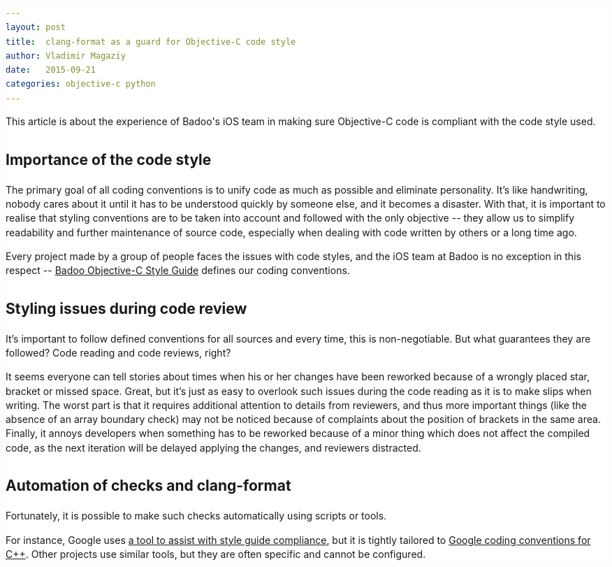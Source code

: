 ```yaml
---
layout: post
title:  clang-format as a guard for Objective-C code style
author: Vladimir Magaziy
date:   2015-09-21
categories: objective-c python
---
```



This article is about the experience of Badoo's iOS team in making sure Objective-C code is compliant with the code style used.


## Importance of the code style


The primary goal of all coding conventions is to unify code as much as possible and eliminate personality. It’s like handwriting, nobody cares about it until it has to be understood quickly by someone else, and it becomes a disaster. With that, it is important to realise that styling conventions are to be taken into account and followed with the only objective -- they allow us to simplify readability and further maintenance of source code, especially when dealing with code written by others or a long time ago. 


Every project made by a group of people faces the issues with code styles, and the iOS team at Badoo is no exception in this respect -- [Badoo Objective-C Style Guide](https://github.com/badoo/objective-c-style-guide) defines our coding conventions.


## Styling issues during code review


It’s important to follow defined conventions for all sources and every time, this is non-negotiable. But what guarantees they are followed? Code reading and code reviews, right?


It seems everyone can tell stories about times when his or her changes have been reworked because of a wrongly placed star, bracket or missed space. Great, but it’s just as easy to overlook such issues during the code reading as it is to make slips when writing. The worst part is that it requires additional attention to details from reviewers, and thus more important things (like the absence of an array boundary check) may not be noticed because of complaints about the position of brackets in the same area. Finally, it annoys developers when something has to be reworked because of a minor thing which does not affect the compiled code, as the next iteration will be delayed applying the changes, and reviewers distracted.


## Automation of checks and clang-format


Fortunately, it is possible to make such checks automatically using scripts or tools.


For instance, Google uses [a tool to assist with style guide compliance](https://github.com/google/styleguide/tree/gh-pages/cpplint), but it is tightly tailored to [Google coding conventions for C++](http://google.github.io/styleguide/cppguide.html). Other projects use similar tools, but they are often specific and cannot be configured.
